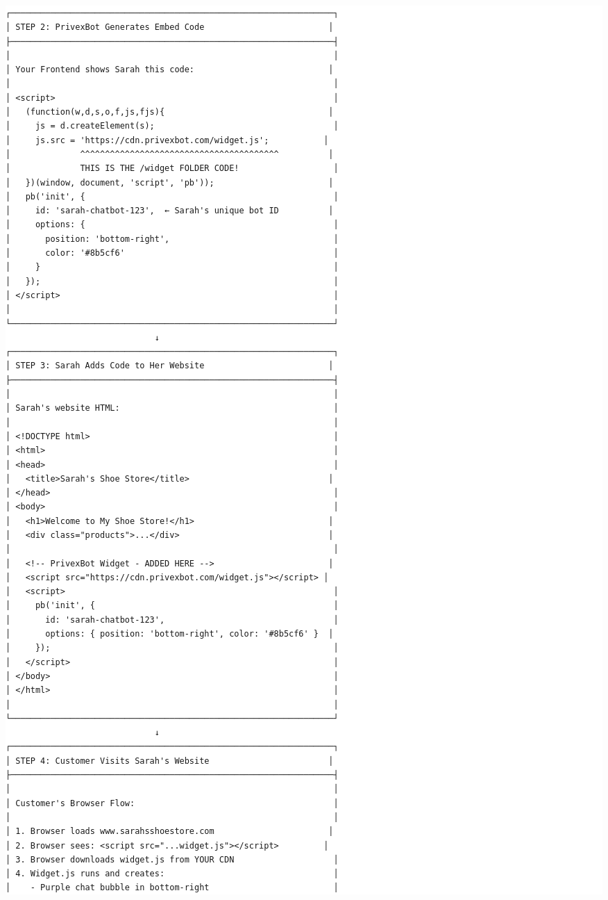 ```
┌─────────────────────────────────────────────────────────────────┐
│ STEP 2: PrivexBot Generates Embed Code                         │
├─────────────────────────────────────────────────────────────────┤
│                                                                 │
│ Your Frontend shows Sarah this code:                           │
│                                                                 │
│ <script>                                                        │
│   (function(w,d,s,o,f,js,fjs){                                 │
│     js = d.createElement(s);                                    │
│     js.src = 'https://cdn.privexbot.com/widget.js';           │
│              ^^^^^^^^^^^^^^^^^^^^^^^^^^^^^^^^^^^^^^^^          │
│              THIS IS THE /widget FOLDER CODE!                   │
│   })(window, document, 'script', 'pb'));                       │
│   pb('init', {                                                  │
│     id: 'sarah-chatbot-123',  ← Sarah's unique bot ID          │
│     options: {                                                  │
│       position: 'bottom-right',                                 │
│       color: '#8b5cf6'                                          │
│     }                                                           │
│   });                                                           │
│ </script>                                                       │
│                                                                 │
└─────────────────────────────────────────────────────────────────┘
                              ↓
┌─────────────────────────────────────────────────────────────────┐
│ STEP 3: Sarah Adds Code to Her Website                         │
├─────────────────────────────────────────────────────────────────┤
│                                                                 │
│ Sarah's website HTML:                                           │
│                                                                 │
│ <!DOCTYPE html>                                                 │
│ <html>                                                          │
│ <head>                                                          │
│   <title>Sarah's Shoe Store</title>                            │
│ </head>                                                         │
│ <body>                                                          │
│   <h1>Welcome to My Shoe Store!</h1>                           │
│   <div class="products">...</div>                              │
│                                                                 │
│   <!-- PrivexBot Widget - ADDED HERE -->                       │
│   <script src="https://cdn.privexbot.com/widget.js"></script> │
│   <script>                                                      │
│     pb('init', {                                                │
│       id: 'sarah-chatbot-123',                                  │
│       options: { position: 'bottom-right', color: '#8b5cf6' }  │
│     });                                                         │
│   </script>                                                     │
│ </body>                                                         │
│ </html>                                                         │
│                                                                 │
└─────────────────────────────────────────────────────────────────┘
                              ↓
┌─────────────────────────────────────────────────────────────────┐
│ STEP 4: Customer Visits Sarah's Website                        │
├─────────────────────────────────────────────────────────────────┤
│                                                                 │
│ Customer's Browser Flow:                                        │
│                                                                 │
│ 1. Browser loads www.sarahsshoestore.com                       │
│ 2. Browser sees: <script src="...widget.js"></script>         │
│ 3. Browser downloads widget.js from YOUR CDN                    │
│ 4. Widget.js runs and creates:                                  │
│    - Purple chat bubble in bottom-right                         │
```